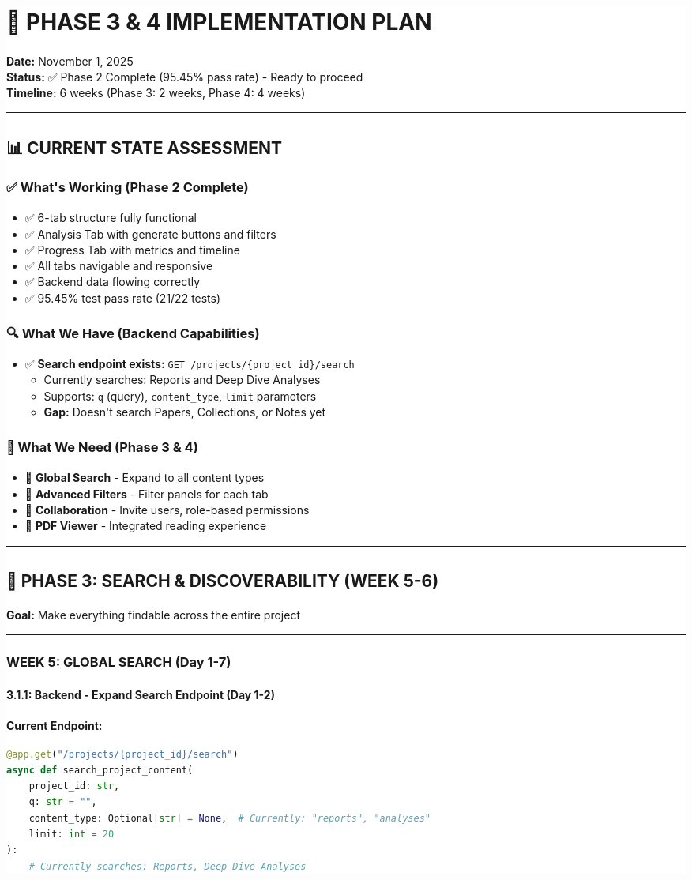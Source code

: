 # 🚀 PHASE 3 & 4 IMPLEMENTATION PLAN

**Date:** November 1, 2025  
**Status:** ✅ Phase 2 Complete (95.45% pass rate) - Ready to proceed  
**Timeline:** 6 weeks (Phase 3: 2 weeks, Phase 4: 4 weeks)

---

## 📊 CURRENT STATE ASSESSMENT

### **✅ What's Working (Phase 2 Complete)**
- ✅ 6-tab structure fully functional
- ✅ Analysis Tab with generate buttons and filters
- ✅ Progress Tab with metrics and timeline
- ✅ All tabs navigable and responsive
- ✅ Backend data flowing correctly
- ✅ 95.45% test pass rate (21/22 tests)

### **🔍 What We Have (Backend Capabilities)**
- ✅ **Search endpoint exists:** `GET /projects/{project_id}/search`
  - Currently searches: Reports and Deep Dive Analyses
  - Supports: `q` (query), `content_type`, `limit` parameters
  - **Gap:** Doesn't search Papers, Collections, or Notes yet

### **🎯 What We Need (Phase 3 & 4)**
- 🔲 **Global Search** - Expand to all content types
- 🔲 **Advanced Filters** - Filter panels for each tab
- 🔲 **Collaboration** - Invite users, role-based permissions
- 🔲 **PDF Viewer** - Integrated reading experience

---

## 🎯 PHASE 3: SEARCH & DISCOVERABILITY (WEEK 5-6)

**Goal:** Make everything findable across the entire project

---

### **WEEK 5: GLOBAL SEARCH (Day 1-7)**

#### **3.1.1: Backend - Expand Search Endpoint** (Day 1-2)

**Current Endpoint:**
```python
@app.get("/projects/{project_id}/search")
async def search_project_content(
    project_id: str,
    q: str = "",
    content_type: Optional[str] = None,  # Currently: "reports", "analyses"
    limit: int = 20
):
    # Currently searches: Reports, Deep Dive Analyses
```
